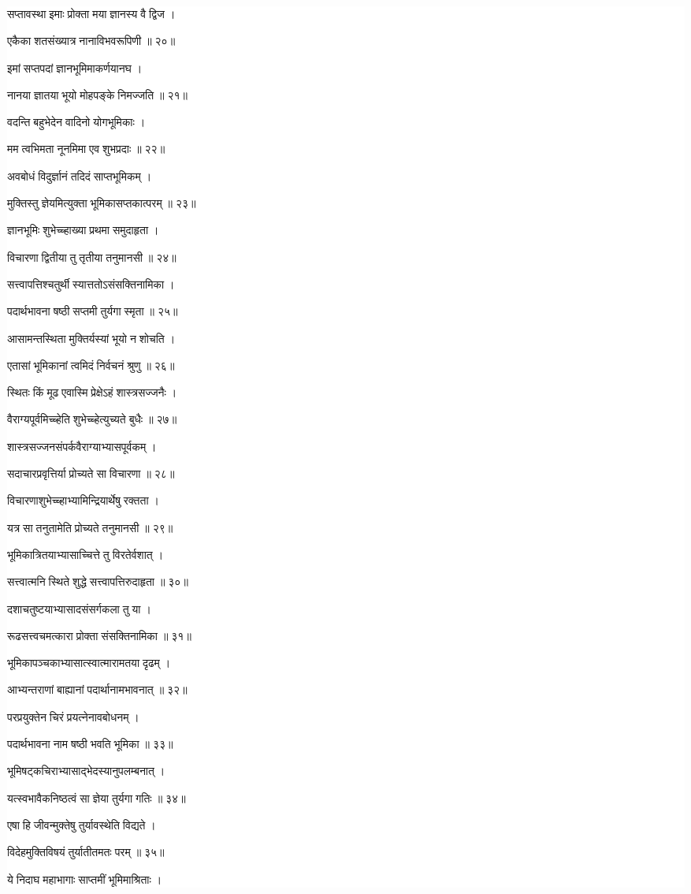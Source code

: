 सप्तावस्था इमाः प्रोक्ता मया ज्ञानस्य वै द्विज ।

एकैका शतसंख्यात्र नानाविभवरूपिणी ॥ २०॥

इमां सप्तपदां ज्ञानभूमिमाकर्णयानघ ।

नानया ज्ञातया भूयो मोहपङ्के निमज्जति ॥ २१॥

वदन्ति बहुभेदेन वादिनो योगभूमिकाः ।

मम त्वभिमता नूनमिमा एव शुभप्रदाः ॥ २२॥

अवबोधं विदुर्ज्ञानं तदिदं साप्तभूमिकम् ।

मुक्तिस्तु ज्ञेयमित्युक्ता भूमिकासप्तकात्परम् ॥ २३॥

ज्ञानभूमिः शुभेच्च्हाख्या प्रथमा समुदाहृता ।

विचारणा द्वितीया तु तृतीया तनुमानसी ॥ २४॥

सत्त्वापत्तिश्चतुर्थी स्यात्ततोऽसंसक्तिनामिका ।

पदार्थभावना षष्ठी सप्तमी तुर्यगा स्मृता ॥ २५॥

आसामन्तस्थिता मुक्तिर्यस्यां भूयो न शोचति ।

एतासां भूमिकानां त्वमिदं निर्वचनं श्रुणु ॥ २६॥

स्थितः किं मूढ एवास्मि प्रेक्षेऽहं शास्त्रसज्जनैः ।

वैराग्यपूर्वमिच्च्हेति शुभेच्च्हेत्युच्यते बुधैः ॥ २७॥

शास्त्रसज्जनसंपर्कवैराग्याभ्यासपूर्वकम् ।

सदाचारप्रवृत्तिर्या प्रोच्यते सा विचारणा ॥ २८॥

विचारणाशुभेच्च्हाभ्यामिन्द्रियार्थेषु रक्तता ।

यत्र सा तनुतामेति प्रोच्यते तनुमानसी ॥ २९॥

भूमिकात्रितयाभ्यासाच्चित्ते तु विरतेर्वशात् ।

सत्त्वात्मनि स्थिते शुद्धे सत्त्वापत्तिरुदाहृता ॥ ३०॥

दशाचतुष्टयाभ्यासादसंसर्गकला तु या ।

रूढसत्त्वचमत्कारा प्रोक्ता संसक्तिनामिका ॥ ३१॥

भूमिकापञ्चकाभ्यासात्स्वात्मारामतया दृढम् ।

आभ्यन्तराणां बाह्यानां पदार्थानामभावनात् ॥ ३२॥

परप्रयुक्तेन चिरं प्रयत्नेनावबोधनम् ।

पदार्थभावना नाम षष्ठी भवति भूमिका ॥ ३३॥

भूमिषट्कचिराभ्यासाद्भेदस्यानुपलम्बनात् ।

यत्स्वभावैकनिष्ठत्वं सा ज्ञेया तुर्यगा गतिः ॥ ३४॥

एषा हि जीवन्मुक्तेषु तुर्यावस्थेति विद्यते ।

विदेहमुक्तिविषयं तुर्यातीतमतः परम् ॥ ३५॥

ये निदाघ महाभागाः साप्तमीं भूमिमाश्रिताः ।
